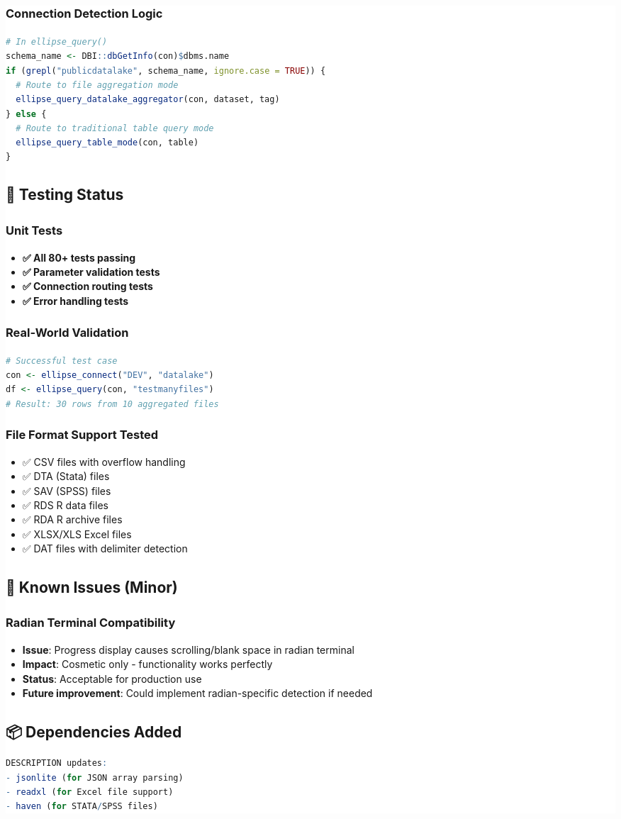 ### Connection Detection Logic
```r
# In ellipse_query()
schema_name <- DBI::dbGetInfo(con)$dbms.name
if (grepl("publicdatalake", schema_name, ignore.case = TRUE)) {
  # Route to file aggregation mode
  ellipse_query_datalake_aggregator(con, dataset, tag)
} else {
  # Route to traditional table query mode
  ellipse_query_table_mode(con, table)
}
```

## 🧪 Testing Status

### Unit Tests
- **✅ All 80+ tests passing**
- **✅ Parameter validation tests**
- **✅ Connection routing tests**
- **✅ Error handling tests**

### Real-World Validation
```r
# Successful test case
con <- ellipse_connect("DEV", "datalake")
df <- ellipse_query(con, "testmanyfiles")
# Result: 30 rows from 10 aggregated files
```

### File Format Support Tested
- ✅ CSV files with overflow handling
- ✅ DTA (Stata) files
- ✅ SAV (SPSS) files  
- ✅ RDS R data files
- ✅ RDA R archive files
- ✅ XLSX/XLS Excel files
- ✅ DAT files with delimiter detection

## 🐛 Known Issues (Minor)

### Radian Terminal Compatibility
- **Issue**: Progress display causes scrolling/blank space in radian terminal
- **Impact**: Cosmetic only - functionality works perfectly
- **Status**: Acceptable for production use
- **Future improvement**: Could implement radian-specific detection if needed

## 📦 Dependencies Added
```r
DESCRIPTION updates:
- jsonlite (for JSON array parsing)
- readxl (for Excel file support)
- haven (for STATA/SPSS files)
```
